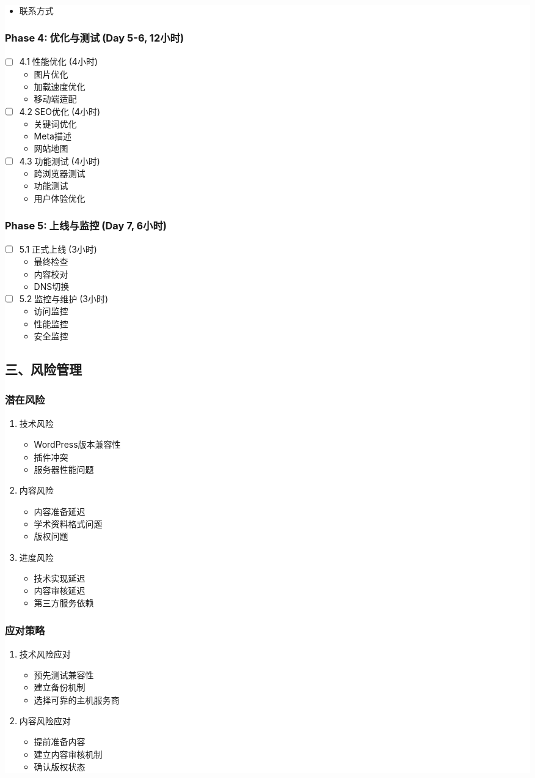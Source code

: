   - 联系方式

### Phase 4: 优化与测试 (Day 5-6, 12小时)
- [ ] 4.1 性能优化 (4小时)
  - 图片优化
  - 加载速度优化
  - 移动端适配
- [ ] 4.2 SEO优化 (4小时)
  - 关键词优化
  - Meta描述
  - 网站地图
- [ ] 4.3 功能测试 (4小时)
  - 跨浏览器测试
  - 功能测试
  - 用户体验优化

### Phase 5: 上线与监控 (Day 7, 6小时)
- [ ] 5.1 正式上线 (3小时)
  - 最终检查
  - 内容校对
  - DNS切换
- [ ] 5.2 监控与维护 (3小时)
  - 访问监控
  - 性能监控
  - 安全监控

## 三、风险管理

### 潜在风险
1. 技术风险
   - WordPress版本兼容性
   - 插件冲突
   - 服务器性能问题

2. 内容风险
   - 内容准备延迟
   - 学术资料格式问题
   - 版权问题

3. 进度风险
   - 技术实现延迟
   - 内容审核延迟
   - 第三方服务依赖

### 应对策略
1. 技术风险应对
   - 预先测试兼容性
   - 建立备份机制
   - 选择可靠的主机服务商

2. 内容风险应对
   - 提前准备内容
   - 建立内容审核机制
   - 确认版权状态
